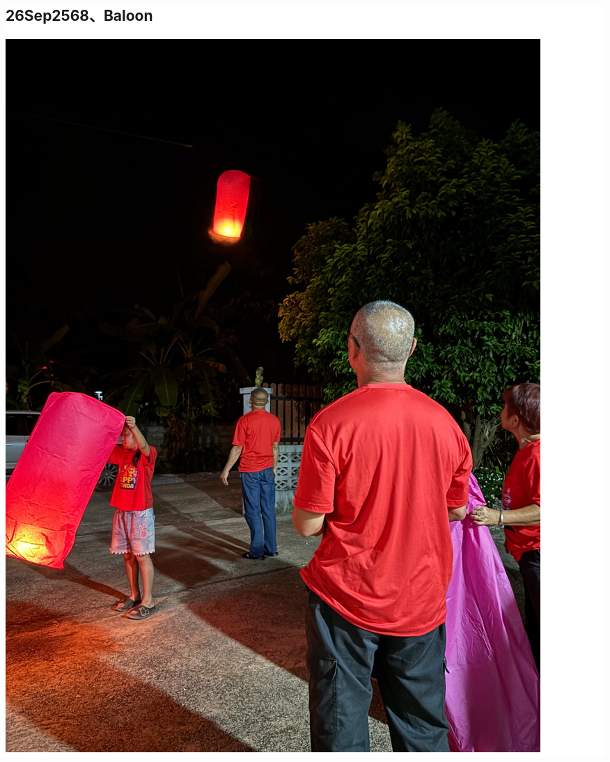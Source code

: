 <h2><span class="yellow">26Sep2568、Baloon</span></h2>
<a href="20250927_049.JPG" target="_blank"><img src="20250927_049.JPG" alt="サンプル画像" class="responsive-media"></a>